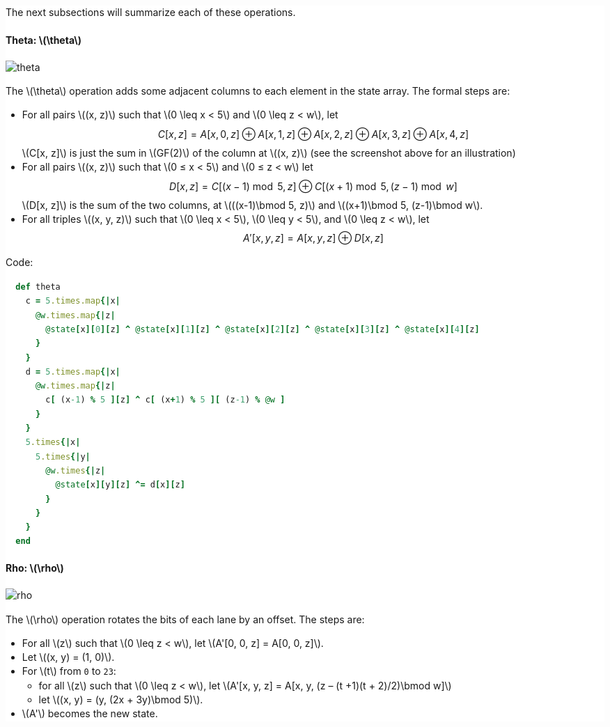 The next subsections will summarize each of these operations.

#### <span id='ab6fe72572eabfb5d2ddadd00deebb99'>Theta: \\(\theta\\)</span>

![theta](https://keccak.team/files/Keccak-f-Theta.png)

The \\(\theta\\) operation adds some adjacent columns to each element in the state array. The formal steps are:

- For all pairs \\((x, z)\\) such that \\(0 \leq x < 5\\) and \\(0 \leq z < w\\), let
  $$C[x, z] = A[x, 0, z] \oplus A[x, 1, z] \oplus A[x, 2, z] \oplus A[x, 3, z] \oplus A[x, 4, z]$$
  \\(C[x, z]\\) is just the sum in \\(GF(2)\\) of the column at \\((x, z)\\) (see the screenshot above for an illustration)
- For all pairs \\((x, z)\\) such that \\(0 ≤ x < 5\\) and \\(0 ≤ z < w\\) let
  $$D[x, z] = C[(x-1)\bmod 5, z] \oplus C[(x+1)\bmod 5, (z-1)\bmod w]$$
  \\(D[x, z]\\) is the sum of the two columns, at \\(((x-1)\bmod 5, z)\\) and \\((x+1)\bmod 5, (z-1)\bmod w\\).
- For all triples \\((x, y, z)\\) such that \\(0 \leq x < 5\\), \\(0 \leq y < 5\\), and \\(0 \leq z < w\\), let
  $$A'[x, y, z] = A[x, y, z] \oplus D[x, z]$$

Code:
```ruby
  def theta
    c = 5.times.map{|x|
      @w.times.map{|z|
        @state[x][0][z] ^ @state[x][1][z] ^ @state[x][2][z] ^ @state[x][3][z] ^ @state[x][4][z]
      }
    }
    d = 5.times.map{|x|
      @w.times.map{|z|
        c[ (x-1) % 5 ][z] ^ c[ (x+1) % 5 ][ (z-1) % @w ]
      }
    }
    5.times{|x|
      5.times{|y|
        @w.times{|z|
          @state[x][y][z] ^= d[x][z]
        }
      }
    }
  end
```

#### <span id='64b373855935bc52c553c96eaa45567f'>Rho: \\(\rho\\)</span>

![rho](https://keccak.team/files/Keccak-f-Rho.png)

The \\(\rho\\) operation rotates the bits of each lane by an offset. The steps are:

- For all \\(z\\) such that \\(0 \leq z < w\\), let \\(A'[0, 0, z] = A[0, 0, z]\\).
- Let \\((x, y) = (1, 0)\\).
- For \\(t\\) from `0` to `23`:
  - for all \\(z\\) such that \\(0 \leq z < w\\), let \\(A'[x, y, z] = A[x, y, (z – (t +1)(t + 2)/2)\bmod w]\\)
  - let \\((x, y) = (y, (2x + 3y)\bmod 5)\\).
- \\(A'\\) becomes the new state.
